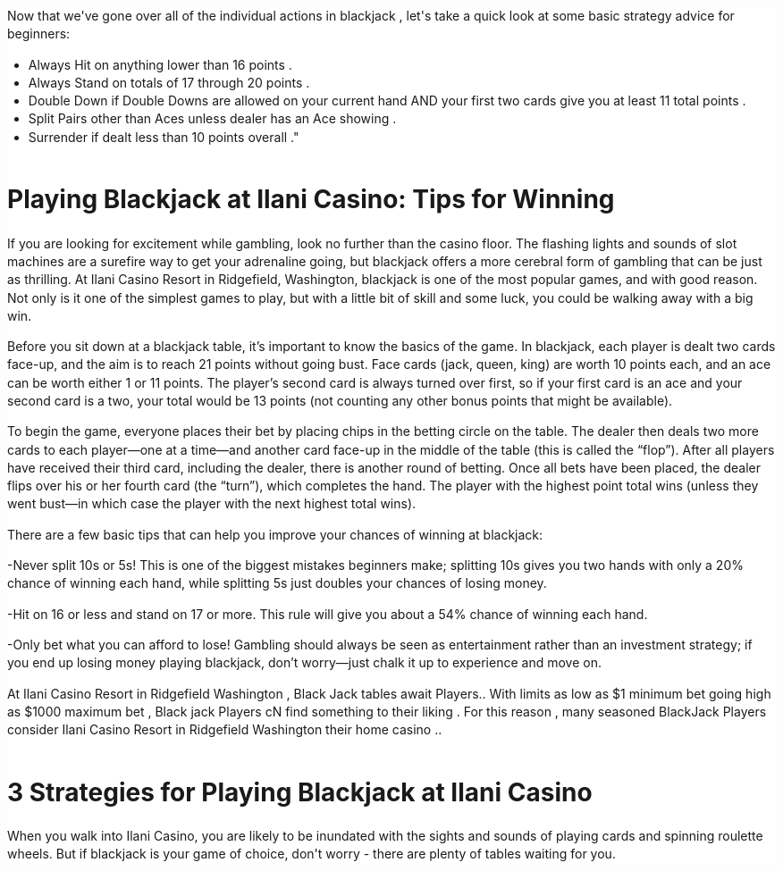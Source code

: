 Now that we've gone over all of the individual actions in blackjack , let's take a quick look at some basic strategy advice for beginners: 
- Always Hit on anything lower than 16 points . 
- Always Stand on totals of 17 through 20 points . 
- Double Down if Double Downs are allowed on your current hand AND your first two cards give you at least 11 total points . 
- Split Pairs other than Aces unless dealer has an Ace showing . 
- Surrender if dealt less than 10 points overall ."

#  Playing Blackjack at Ilani Casino: Tips for Winning 

If you are looking for excitement while gambling, look no further than the casino floor. The flashing lights and sounds of slot machines are a surefire way to get your adrenaline going, but blackjack offers a more cerebral form of gambling that can be just as thrilling. At Ilani Casino Resort in Ridgefield, Washington, blackjack is one of the most popular games, and with good reason. Not only is it one of the simplest games to play, but with a little bit of skill and some luck, you could be walking away with a big win.

Before you sit down at a blackjack table, it’s important to know the basics of the game. In blackjack, each player is dealt two cards face-up, and the aim is to reach 21 points without going bust. Face cards (jack, queen, king) are worth 10 points each, and an ace can be worth either 1 or 11 points. The player’s second card is always turned over first, so if your first card is an ace and your second card is a two, your total would be 13 points (not counting any other bonus points that might be available).

To begin the game, everyone places their bet by placing chips in the betting circle on the table. The dealer then deals two more cards to each player—one at a time—and another card face-up in the middle of the table (this is called the “flop”). After all players have received their third card, including the dealer, there is another round of betting. Once all bets have been placed, the dealer flips over his or her fourth card (the “turn”), which completes the hand. The player with the highest point total wins (unless they went bust—in which case the player with the next highest total wins).

There are a few basic tips that can help you improve your chances of winning at blackjack: 

-Never split 10s or 5s! This is one of the biggest mistakes beginners make; splitting 10s gives you two hands with only a 20% chance of winning each hand, while splitting 5s just doubles your chances of losing money. 

-Hit on 16 or less and stand on 17 or more. This rule will give you about a 54% chance of winning each hand. 

-Only bet what you can afford to lose! Gambling should always be seen as entertainment rather than an investment strategy; if you end up losing money playing blackjack, don’t worry—just chalk it up to experience and move on. 

At Ilani Casino Resort in Ridgefield Washington , Black Jack tables await Players.. With limits as low as $1 minimum bet going high as $1000 maximum bet , Black jack Players cN find something to their liking . For this reason , many seasoned BlackJack Players consider Ilani Casino Resort in Ridgefield Washington their home casino ..

#  3 Strategies for Playing Blackjack at Ilani Casino 

When you walk into Ilani Casino, you are likely to be inundated with the sights and sounds of playing cards and spinning roulette wheels. But if blackjack is your game of choice, don't worry - there are plenty of tables waiting for you.
